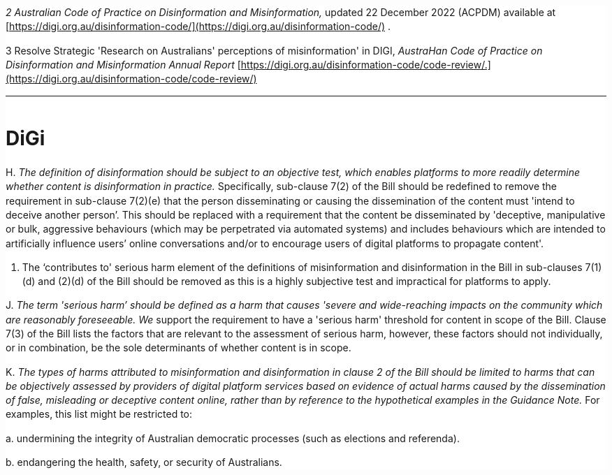 _2_ _Australian_ _Code_ _of_ _Practice_ _on_ _Disinformation_ _and_ _Misinformation,_ updated 22 December 2022 (ACPDM) available at
[https://digi.org.au/disinformation-code/](https://digi.org.au/disinformation-code/) .

3 Resolve Strategic 'Research on Australians' perceptions of misinformation' in DIGI, _AustraHan_ _Code_ _of_ _Practice_ _on_
_Disinformation_ _and_ _Misinformation_ _Annual_ _Report_ [https://digi.org.au/disinformation-code/code-review/.](https://digi.org.au/disinformation-code/code-review/)


-----

# DiGi

H. _The_ _definition_ _of_ _disinformation_ _should_ _be_ _subject_ _to_ _an_ _objective_ _test,_ _which_ _enables_ _platforms_ _to_
_more_ _readily_ _determine_ _whether_ _content_ _is_ _disinformation_ _in_ _practice._ Specifically, sub-clause 7(2)
of the Bill should be redefined to remove the requirement in sub-clause 7(2)(e) that the person
disseminating or causing the dissemination of the content must 'intend to deceive another
person’. This should be replaced with a requirement that the content be disseminated by
'deceptive, manipulative or bulk, aggressive behaviours (which may be perpetrated via automated
systems) and includes behaviours which are intended to artificially influence users’ online
conversations and/or to encourage users of digital platforms to propagate content'.

1. The ‘contributes to' serious harm element of the definitions of misinformation and disinformation
in the Bill in sub-clauses 7(1)(d) and (2)(d) of the Bill should be removed as this is a highly
subjective test and impractical for platforms to apply.

J. _The_ _term_ _'serious_ _harm’_ _should_ _be_ _defined_ _as_ _a_ _harm_ _that_ _causes_ _'severe_ _and_ _wide-reaching_ _impacts_
_on_ _the_ _community_ _which_ _are_ _reasonably_ _foreseeable._ _We_ support the requirement to have a
'serious harm' threshold for content in scope of the Bill. Clause 7(3) of the Bill lists the factors that
are relevant to the assessment of serious harm, however, these factors should not individually, or
in combination, be the sole determinants of whether content is in scope.

K. _The_ _types_ _of_ _harms_ _attributed_ _to_ _misinformation_ _and_ _disinformation_ _in_ _clause_ _2_ _of_ _the_ _Bill_ _should_ _be_
_limited_ _to_ _harms_ _that_ _can_ _be_ _objectively_ _assessed_ _by_ _providers_ _of_ _digital_ _platform_ _services_ _based_ _on_
_evidence_ _of_ _actual_ _harms_ _caused_ _by_ _the_ _dissemination_ _of_ _false,_ _misleading_ _or_ _deceptive_ _content_
_online,_ _rather_ _than_ _by_ _reference_ _to_ _the_ _hypothetical_ _examples_ _in_ _the_ _Guidance_ _Note._ For examples,
this list might be restricted to:

a. undermining the integrity of Australian democratic processes (such as elections and
referenda).

b. endangering the health, safety, or security of Australians.

